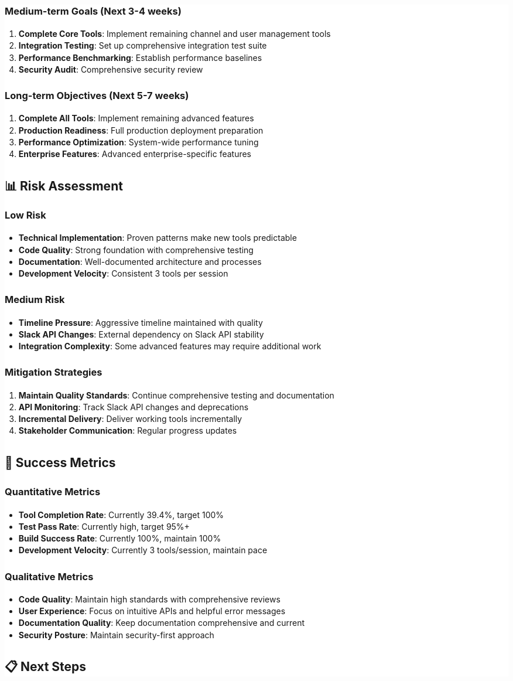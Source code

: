 ### **Medium-term Goals (Next 3-4 weeks)**
1. **Complete Core Tools**: Implement remaining channel and user management tools
2. **Integration Testing**: Set up comprehensive integration test suite
3. **Performance Benchmarking**: Establish performance baselines
4. **Security Audit**: Comprehensive security review

### **Long-term Objectives (Next 5-7 weeks)**
1. **Complete All Tools**: Implement remaining advanced features
2. **Production Readiness**: Full production deployment preparation
3. **Performance Optimization**: System-wide performance tuning
4. **Enterprise Features**: Advanced enterprise-specific features

## 📊 **Risk Assessment**

### **Low Risk**
- **Technical Implementation**: Proven patterns make new tools predictable
- **Code Quality**: Strong foundation with comprehensive testing
- **Documentation**: Well-documented architecture and processes
- **Development Velocity**: Consistent 3 tools per session

### **Medium Risk**
- **Timeline Pressure**: Aggressive timeline maintained with quality
- **Slack API Changes**: External dependency on Slack API stability
- **Integration Complexity**: Some advanced features may require additional work

### **Mitigation Strategies**
1. **Maintain Quality Standards**: Continue comprehensive testing and documentation
2. **API Monitoring**: Track Slack API changes and deprecations
3. **Incremental Delivery**: Deliver working tools incrementally
4. **Stakeholder Communication**: Regular progress updates

## 🚀 **Success Metrics**

### **Quantitative Metrics**
- **Tool Completion Rate**: Currently 39.4%, target 100%
- **Test Pass Rate**: Currently high, target 95%+
- **Build Success Rate**: Currently 100%, maintain 100%
- **Development Velocity**: Currently 3 tools/session, maintain pace

### **Qualitative Metrics**
- **Code Quality**: Maintain high standards with comprehensive reviews
- **User Experience**: Focus on intuitive APIs and helpful error messages
- **Documentation Quality**: Keep documentation comprehensive and current
- **Security Posture**: Maintain security-first approach

## 📋 **Next Steps**
